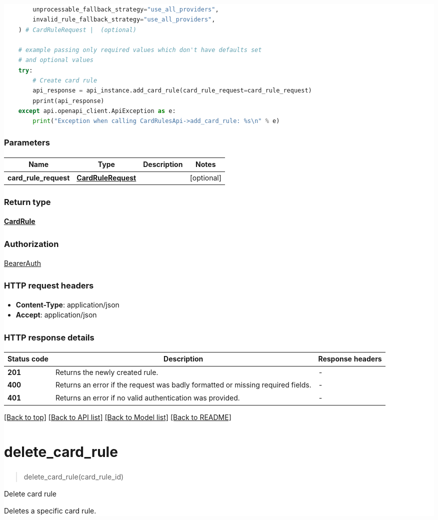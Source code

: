 ```python
        unprocessable_fallback_strategy="use_all_providers",
        invalid_rule_fallback_strategy="use_all_providers",
    ) # CardRuleRequest |  (optional)

    # example passing only required values which don't have defaults set
    # and optional values
    try:
        # Create card rule
        api_response = api_instance.add_card_rule(card_rule_request=card_rule_request)
        pprint(api_response)
    except api.openapi_client.ApiException as e:
        print("Exception when calling CardRulesApi->add_card_rule: %s\n" % e)
```


### Parameters

Name | Type | Description  | Notes
------------- | ------------- | ------------- | -------------
 **card_rule_request** | [**CardRuleRequest**](CardRuleRequest.md)|  | [optional]

### Return type

[**CardRule**](CardRule.md)

### Authorization

[BearerAuth](../README.md#BearerAuth)

### HTTP request headers

 - **Content-Type**: application/json
 - **Accept**: application/json


### HTTP response details

| Status code | Description | Response headers |
|-------------|-------------|------------------|
**201** | Returns the newly created rule. |  -  |
**400** | Returns an error if the request was badly formatted or missing required fields. |  -  |
**401** | Returns an error if no valid authentication was provided. |  -  |

[[Back to top]](#) [[Back to API list]](../README.md#documentation-for-api-endpoints) [[Back to Model list]](../README.md#documentation-for-models) [[Back to README]](../README.md)

# **delete_card_rule**
> delete_card_rule(card_rule_id)

Delete card rule

Deletes a specific card rule.
